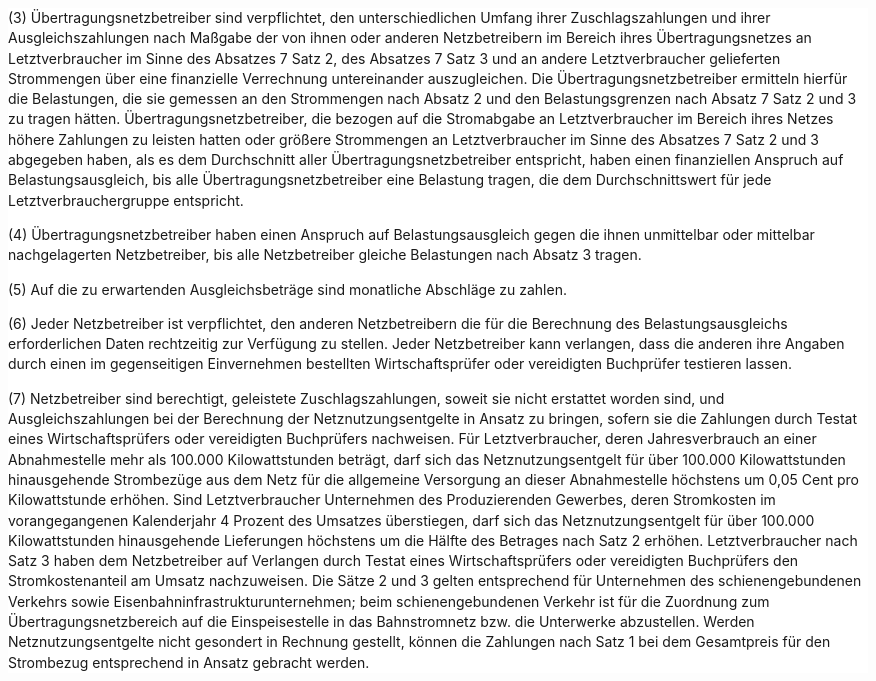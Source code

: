 (3) Übertragungsnetzbetreiber sind verpflichtet, den unterschiedlichen
Umfang ihrer Zuschlagszahlungen und ihrer Ausgleichszahlungen nach
Maßgabe der von ihnen oder anderen Netzbetreibern im Bereich ihres
Übertragungsnetzes an Letztverbraucher im Sinne des Absatzes 7 Satz 2,
des Absatzes 7 Satz 3 und an andere Letztverbraucher gelieferten
Strommengen über eine finanzielle Verrechnung untereinander
auszugleichen. Die Übertragungsnetzbetreiber ermitteln hierfür die
Belastungen, die sie gemessen an den Strommengen nach Absatz 2 und den
Belastungsgrenzen nach Absatz 7 Satz 2 und 3 zu tragen hätten.
Übertragungsnetzbetreiber, die bezogen auf die Stromabgabe an
Letztverbraucher im Bereich ihres Netzes höhere Zahlungen zu leisten
hatten oder größere Strommengen an Letztverbraucher im Sinne des
Absatzes 7 Satz 2 und 3 abgegeben haben, als es dem Durchschnitt aller
Übertragungsnetzbetreiber entspricht, haben einen finanziellen
Anspruch auf Belastungsausgleich, bis alle Übertragungsnetzbetreiber
eine Belastung tragen, die dem Durchschnittswert für jede
Letztverbrauchergruppe entspricht.

(4) Übertragungsnetzbetreiber haben einen Anspruch auf
Belastungsausgleich gegen die ihnen unmittelbar oder mittelbar
nachgelagerten Netzbetreiber, bis alle Netzbetreiber gleiche
Belastungen nach Absatz 3 tragen.

(5) Auf die zu erwartenden Ausgleichsbeträge sind monatliche Abschläge
zu zahlen.

(6) Jeder Netzbetreiber ist verpflichtet, den anderen Netzbetreibern
die für die Berechnung des Belastungsausgleichs erforderlichen Daten
rechtzeitig zur Verfügung zu stellen. Jeder Netzbetreiber kann
verlangen, dass die anderen ihre Angaben durch einen im gegenseitigen
Einvernehmen bestellten Wirtschaftsprüfer oder vereidigten Buchprüfer
testieren lassen.

(7) Netzbetreiber sind berechtigt, geleistete Zuschlagszahlungen,
soweit sie nicht erstattet worden sind, und Ausgleichszahlungen bei
der Berechnung der Netznutzungsentgelte in Ansatz zu bringen, sofern
sie die Zahlungen durch Testat eines Wirtschaftsprüfers oder
vereidigten Buchprüfers nachweisen. Für Letztverbraucher, deren
Jahresverbrauch an einer Abnahmestelle mehr als 100.000
Kilowattstunden beträgt, darf sich das Netznutzungsentgelt für über
100\.000 Kilowattstunden hinausgehende Strombezüge aus dem Netz für die
allgemeine Versorgung an dieser Abnahmestelle höchstens um 0,05 Cent
pro Kilowattstunde erhöhen. Sind Letztverbraucher Unternehmen des
Produzierenden Gewerbes, deren Stromkosten im vorangegangenen
Kalenderjahr 4 Prozent des Umsatzes überstiegen, darf sich das
Netznutzungsentgelt für über 100.000 Kilowattstunden hinausgehende
Lieferungen höchstens um die Hälfte des Betrages nach Satz 2 erhöhen.
Letztverbraucher nach Satz 3 haben dem Netzbetreiber auf Verlangen
durch Testat eines Wirtschaftsprüfers oder vereidigten Buchprüfers den
Stromkostenanteil am Umsatz nachzuweisen. Die Sätze 2 und 3 gelten
entsprechend für Unternehmen des schienengebundenen Verkehrs sowie
Eisenbahninfrastrukturunternehmen; beim schienengebundenen Verkehr ist
für die Zuordnung zum Übertragungsnetzbereich auf die Einspeisestelle
in das Bahnstromnetz bzw. die Unterwerke abzustellen. Werden
Netznutzungsentgelte nicht gesondert in Rechnung gestellt, können die
Zahlungen nach Satz 1 bei dem Gesamtpreis für den Strombezug
entsprechend in Ansatz gebracht werden.
